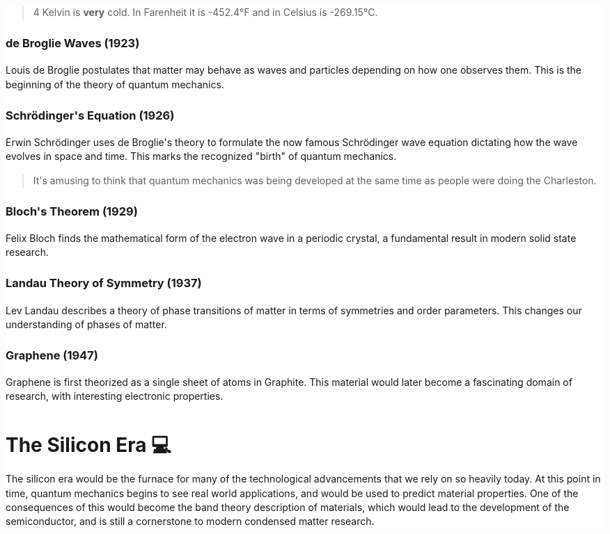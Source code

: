 > 4 Kelvin is __very__ cold. In Farenheit it is -452.4°F and in Celsius is -269.15°C.
### __de Broglie Waves (1923)__ 
Louis de Broglie postulates that matter may behave as waves and particles depending on how one observes them. This is the beginning of the theory of quantum mechanics. 
### __Schrödinger's Equation (1926)__ 
Erwin Schrödinger uses de Broglie's theory to formulate the now famous Schrödinger wave equation dictating how the wave evolves in space and time. This marks the recognized "birth" of quantum mechanics. 

> It's amusing to think that quantum mechanics was being developed at the same time as people were doing the Charleston.

### __Bloch's Theorem (1929)__ 
Felix Bloch finds the mathematical form of the electron wave in a periodic crystal, a fundamental result in modern solid state research. 
### __Landau Theory of Symmetry (1937)__ 
Lev Landau describes a theory of phase transitions of matter in terms of symmetries and order parameters. This changes our understanding of phases of matter.
### __Graphene (1947)__ 
Graphene is first theorized as a single sheet of atoms in Graphite. This material would later become a fascinating domain of research, with interesting electronic properties.

# The Silicon Era 💻

The silicon era would be the furnace for many of the technological advancements that we rely on so heavily today. At this point in time, quantum mechanics begins to see real world applications, and would be used to predict material properties. One of the consequences of this would become the band theory description of materials, which would lead to the development of the semiconductor, and is still a cornerstone to modern condensed matter research. 





